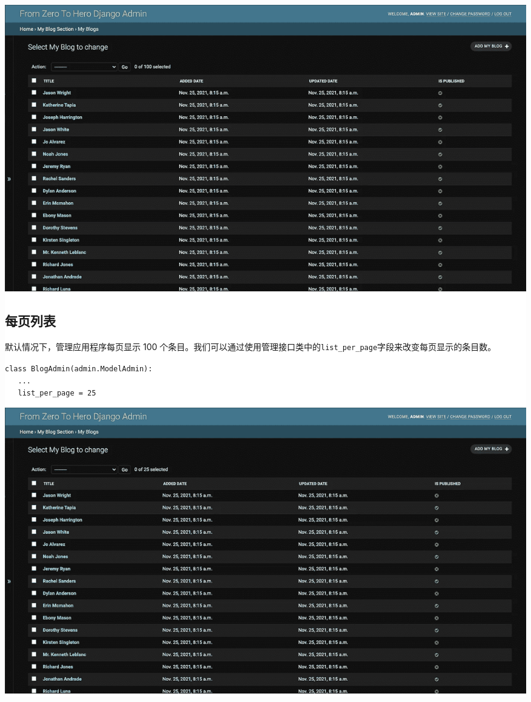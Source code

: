 ![](img/6e0f2e0d31acb037107aadeea9a7ffb1.png)

## 每页列表

默认情况下，管理应用程序每页显示 100 个条目。我们可以通过使用管理接口类中的`list_per_page`字段来改变每页显示的条目数。

```
class BlogAdmin(admin.ModelAdmin):
   ...
   list_per_page = 25
```

![](img/5cfc2adc80507b333186e36706cae14a.png)
